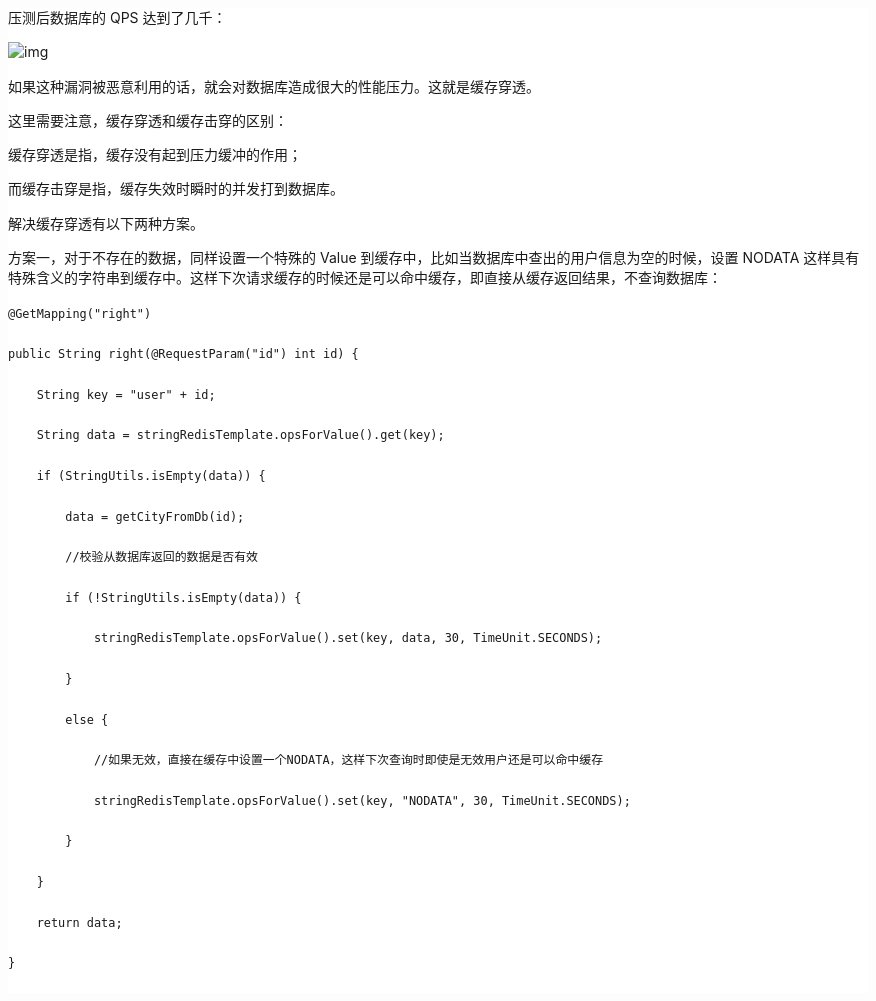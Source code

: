 压测后数据库的 QPS 达到了几千：

![img](assets/dc2ee3259dd21d55a845dc4a8b9146d2.png)

如果这种漏洞被恶意利用的话，就会对数据库造成很大的性能压力。这就是缓存穿透。

这里需要注意，缓存穿透和缓存击穿的区别：

缓存穿透是指，缓存没有起到压力缓冲的作用；

而缓存击穿是指，缓存失效时瞬时的并发打到数据库。

解决缓存穿透有以下两种方案。

方案一，对于不存在的数据，同样设置一个特殊的 Value 到缓存中，比如当数据库中查出的用户信息为空的时候，设置 NODATA 这样具有特殊含义的字符串到缓存中。这样下次请求缓存的时候还是可以命中缓存，即直接从缓存返回结果，不查询数据库：

```
@GetMapping("right")

public String right(@RequestParam("id") int id) {

    String key = "user" + id;

    String data = stringRedisTemplate.opsForValue().get(key);

    if (StringUtils.isEmpty(data)) {

        data = getCityFromDb(id);

        //校验从数据库返回的数据是否有效

        if (!StringUtils.isEmpty(data)) {

            stringRedisTemplate.opsForValue().set(key, data, 30, TimeUnit.SECONDS);

        }

        else {

            //如果无效，直接在缓存中设置一个NODATA，这样下次查询时即使是无效用户还是可以命中缓存

            stringRedisTemplate.opsForValue().set(key, "NODATA", 30, TimeUnit.SECONDS);

        }

    }

    return data;

}


```
